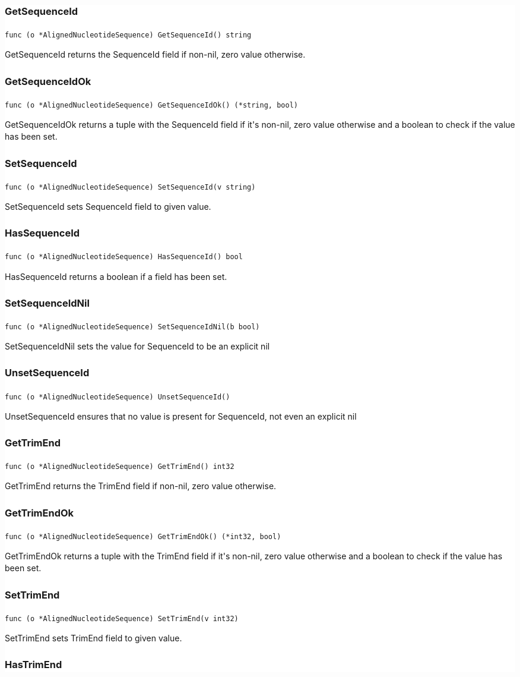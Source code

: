 ### GetSequenceId

`func (o *AlignedNucleotideSequence) GetSequenceId() string`

GetSequenceId returns the SequenceId field if non-nil, zero value otherwise.

### GetSequenceIdOk

`func (o *AlignedNucleotideSequence) GetSequenceIdOk() (*string, bool)`

GetSequenceIdOk returns a tuple with the SequenceId field if it's non-nil, zero value otherwise
and a boolean to check if the value has been set.

### SetSequenceId

`func (o *AlignedNucleotideSequence) SetSequenceId(v string)`

SetSequenceId sets SequenceId field to given value.

### HasSequenceId

`func (o *AlignedNucleotideSequence) HasSequenceId() bool`

HasSequenceId returns a boolean if a field has been set.

### SetSequenceIdNil

`func (o *AlignedNucleotideSequence) SetSequenceIdNil(b bool)`

 SetSequenceIdNil sets the value for SequenceId to be an explicit nil

### UnsetSequenceId
`func (o *AlignedNucleotideSequence) UnsetSequenceId()`

UnsetSequenceId ensures that no value is present for SequenceId, not even an explicit nil
### GetTrimEnd

`func (o *AlignedNucleotideSequence) GetTrimEnd() int32`

GetTrimEnd returns the TrimEnd field if non-nil, zero value otherwise.

### GetTrimEndOk

`func (o *AlignedNucleotideSequence) GetTrimEndOk() (*int32, bool)`

GetTrimEndOk returns a tuple with the TrimEnd field if it's non-nil, zero value otherwise
and a boolean to check if the value has been set.

### SetTrimEnd

`func (o *AlignedNucleotideSequence) SetTrimEnd(v int32)`

SetTrimEnd sets TrimEnd field to given value.

### HasTrimEnd
